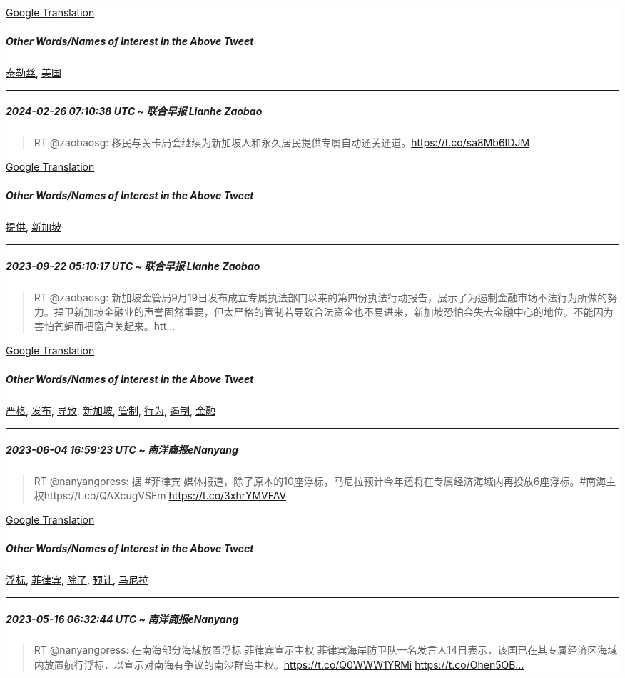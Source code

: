 [Google Translation](https://translate.google.com/?hi=en&tab=TT&sl=zh-CN&tl=en&op=translate&text=RT+%40zaobaosg%3A+%E7%BE%8E%E5%9B%BD%E6%AD%8C%E5%9D%9B%E5%A4%A9%E5%90%8E%E6%B3%B0%E5%8B%92%E4%B8%9D%E5%8D%B3%E5%B0%86%E4%BA%8E3%E6%9C%882%E6%97%A5%E8%BF%99%E4%B8%AA%E5%91%A8%E6%9C%AB%E5%9C%A8%E7%8B%AE%E5%9F%8E%E5%BC%80%E5%94%B1%EF%BC%8C%E4%B8%8D%E5%B0%91%E9%9C%89%E7%B2%89%E6%8A%93%E7%B4%A7%E6%9C%80%E5%90%8E%E6%97%B6%E5%88%BB%EF%BC%8C%E5%A6%82%E7%81%AB%E5%A6%82%E8%8D%BC%E5%9C%B0%E4%B8%BA%E5%87%BA%E5%B8%AD%E6%BC%94%E5%94%B1%E4%BC%9A%E8%80%8C%E4%BD%9C%E5%87%86%E5%A4%87%E3%80%82%E6%B3%B0%E5%8B%92%E4%B8%9D%E6%BC%94%E5%94%B1%E4%BC%9A%E7%9A%84%E4%B8%93%E5%B1%9E%E5%BF%85%E5%A4%87%E5%93%81%E2%80%94%E2%80%94%E4%B8%B2%E7%8F%A0%E5%8F%8B%E8%B0%8A%E6%89%8B%E9%93%BE%E7%9A%84%E9%A3%8E%E6%BD%AE%E4%B9%9F%E5%8D%B7%E5%B8%AD%E4%BA%86%E7%8B%AE%E5%9F%8E%E3%80%82%23%E6%B3%B0%E5%8B%92%E4%B8%9D+%23TaylorSwifthttps%3A%2F%2Ft.co%2FACGJ2aaWrx)
##### Other Words/Names of Interest in the Above Tweet
[泰勒丝](泰勒丝.md), [美国](美国.md)
___
##### 2024-02-26 07:10:38 UTC ~ 联合早报 Lianhe Zaobao
> RT @zaobaosg: 移民与关卡局会继续为新加坡人和永久居民提供专属自动通关通道。https://t.co/sa8Mb6IDJM

[Google Translation](https://translate.google.com/?hi=en&tab=TT&sl=zh-CN&tl=en&op=translate&text=RT+%40zaobaosg%3A+%E7%A7%BB%E6%B0%91%E4%B8%8E%E5%85%B3%E5%8D%A1%E5%B1%80%E4%BC%9A%E7%BB%A7%E7%BB%AD%E4%B8%BA%E6%96%B0%E5%8A%A0%E5%9D%A1%E4%BA%BA%E5%92%8C%E6%B0%B8%E4%B9%85%E5%B1%85%E6%B0%91%E6%8F%90%E4%BE%9B%E4%B8%93%E5%B1%9E%E8%87%AA%E5%8A%A8%E9%80%9A%E5%85%B3%E9%80%9A%E9%81%93%E3%80%82https%3A%2F%2Ft.co%2Fsa8Mb6IDJM)
##### Other Words/Names of Interest in the Above Tweet
[提供](提供.md), [新加坡](新加坡.md)
___
##### 2023-09-22 05:10:17 UTC ~ 联合早报 Lianhe Zaobao
> RT @zaobaosg: 新加坡金管局9月19日发布成立专属执法部门以来的第四份执法行动报告，展示了为遏制金融市场不法行为所做的努力。捍卫新加坡金融业的声誉固然重要，但太严格的管制若导致合法资金也不易进来，新加坡恐怕会失去金融中心的地位。不能因为害怕苍蝇而把窗户关起来。htt…

[Google Translation](https://translate.google.com/?hi=en&tab=TT&sl=zh-CN&tl=en&op=translate&text=RT+%40zaobaosg%3A+%E6%96%B0%E5%8A%A0%E5%9D%A1%E9%87%91%E7%AE%A1%E5%B1%809%E6%9C%8819%E6%97%A5%E5%8F%91%E5%B8%83%E6%88%90%E7%AB%8B%E4%B8%93%E5%B1%9E%E6%89%A7%E6%B3%95%E9%83%A8%E9%97%A8%E4%BB%A5%E6%9D%A5%E7%9A%84%E7%AC%AC%E5%9B%9B%E4%BB%BD%E6%89%A7%E6%B3%95%E8%A1%8C%E5%8A%A8%E6%8A%A5%E5%91%8A%EF%BC%8C%E5%B1%95%E7%A4%BA%E4%BA%86%E4%B8%BA%E9%81%8F%E5%88%B6%E9%87%91%E8%9E%8D%E5%B8%82%E5%9C%BA%E4%B8%8D%E6%B3%95%E8%A1%8C%E4%B8%BA%E6%89%80%E5%81%9A%E7%9A%84%E5%8A%AA%E5%8A%9B%E3%80%82%E6%8D%8D%E5%8D%AB%E6%96%B0%E5%8A%A0%E5%9D%A1%E9%87%91%E8%9E%8D%E4%B8%9A%E7%9A%84%E5%A3%B0%E8%AA%89%E5%9B%BA%E7%84%B6%E9%87%8D%E8%A6%81%EF%BC%8C%E4%BD%86%E5%A4%AA%E4%B8%A5%E6%A0%BC%E7%9A%84%E7%AE%A1%E5%88%B6%E8%8B%A5%E5%AF%BC%E8%87%B4%E5%90%88%E6%B3%95%E8%B5%84%E9%87%91%E4%B9%9F%E4%B8%8D%E6%98%93%E8%BF%9B%E6%9D%A5%EF%BC%8C%E6%96%B0%E5%8A%A0%E5%9D%A1%E6%81%90%E6%80%95%E4%BC%9A%E5%A4%B1%E5%8E%BB%E9%87%91%E8%9E%8D%E4%B8%AD%E5%BF%83%E7%9A%84%E5%9C%B0%E4%BD%8D%E3%80%82%E4%B8%8D%E8%83%BD%E5%9B%A0%E4%B8%BA%E5%AE%B3%E6%80%95%E8%8B%8D%E8%9D%87%E8%80%8C%E6%8A%8A%E7%AA%97%E6%88%B7%E5%85%B3%E8%B5%B7%E6%9D%A5%E3%80%82htt%E2%80%A6)
##### Other Words/Names of Interest in the Above Tweet
[严格](严格.md), [发布](发布.md), [导致](导致.md), [新加坡](新加坡.md), [管制](管制.md), [行为](行为.md), [遏制](遏制.md), [金融](金融.md)
___
##### 2023-06-04 16:59:23 UTC ~ 南洋商报eNanyang
> RT @nanyangpress: 据 #菲律宾 媒体报道，除了原本的10座浮标，马尼拉预计今年还将在专属经济海域内再投放6座浮标。#南海主权https://t.co/QAXcugVSEm https://t.co/3xhrYMVFAV

[Google Translation](https://translate.google.com/?hi=en&tab=TT&sl=zh-CN&tl=en&op=translate&text=RT+%40nanyangpress%3A+%E6%8D%AE+%23%E8%8F%B2%E5%BE%8B%E5%AE%BE+%E5%AA%92%E4%BD%93%E6%8A%A5%E9%81%93%EF%BC%8C%E9%99%A4%E4%BA%86%E5%8E%9F%E6%9C%AC%E7%9A%8410%E5%BA%A7%E6%B5%AE%E6%A0%87%EF%BC%8C%E9%A9%AC%E5%B0%BC%E6%8B%89%E9%A2%84%E8%AE%A1%E4%BB%8A%E5%B9%B4%E8%BF%98%E5%B0%86%E5%9C%A8%E4%B8%93%E5%B1%9E%E7%BB%8F%E6%B5%8E%E6%B5%B7%E5%9F%9F%E5%86%85%E5%86%8D%E6%8A%95%E6%94%BE6%E5%BA%A7%E6%B5%AE%E6%A0%87%E3%80%82%23%E5%8D%97%E6%B5%B7%E4%B8%BB%E6%9D%83https%3A%2F%2Ft.co%2FQAXcugVSEm+https%3A%2F%2Ft.co%2F3xhrYMVFAV)
##### Other Words/Names of Interest in the Above Tweet
[浮标](浮标.md), [菲律宾](菲律宾.md), [除了](除了.md), [预计](预计.md), [马尼拉](马尼拉.md)
___
##### 2023-05-16 06:32:44 UTC ~ 南洋商报eNanyang
> RT @nanyangpress: 在南海部分海域放置浮标 菲律宾宣示主权 菲律宾海岸防卫队一名发言人14日表示，该国已在其专属经济区海域内放置航行浮标，以宣示对南海有争议的南沙群岛主权。https://t.co/Q0WWW1YRMi https://t.co/Ohen5OB…